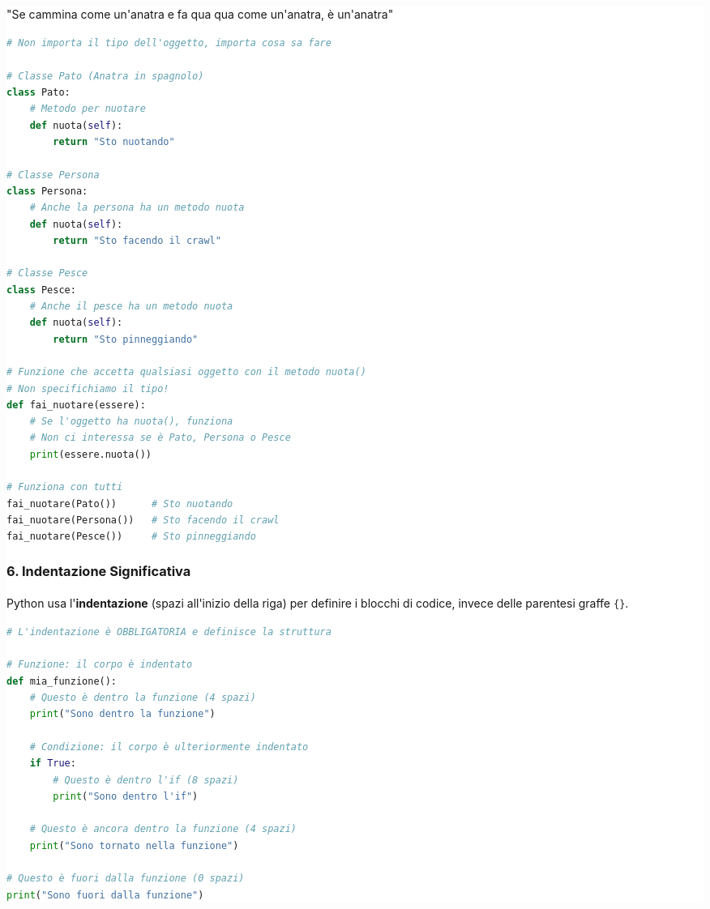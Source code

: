 "Se cammina come un'anatra e fa qua qua come un'anatra, è un'anatra"

```python
# Non importa il tipo dell'oggetto, importa cosa sa fare

# Classe Pato (Anatra in spagnolo)
class Pato:
    # Metodo per nuotare
    def nuota(self):
        return "Sto nuotando"

# Classe Persona
class Persona:
    # Anche la persona ha un metodo nuota
    def nuota(self):
        return "Sto facendo il crawl"

# Classe Pesce
class Pesce:
    # Anche il pesce ha un metodo nuota
    def nuota(self):
        return "Sto pinneggiando"

# Funzione che accetta qualsiasi oggetto con il metodo nuota()
# Non specifichiamo il tipo!
def fai_nuotare(essere):
    # Se l'oggetto ha nuota(), funziona
    # Non ci interessa se è Pato, Persona o Pesce
    print(essere.nuota())

# Funziona con tutti
fai_nuotare(Pato())      # Sto nuotando
fai_nuotare(Persona())   # Sto facendo il crawl
fai_nuotare(Pesce())     # Sto pinneggiando
```

### 6. Indentazione Significativa

Python usa l'**indentazione** (spazi all'inizio della riga) per definire i blocchi di codice, invece delle parentesi graffe `{}`.

```python
# L'indentazione è OBBLIGATORIA e definisce la struttura

# Funzione: il corpo è indentato
def mia_funzione():
    # Questo è dentro la funzione (4 spazi)
    print("Sono dentro la funzione")
  
    # Condizione: il corpo è ulteriormente indentato
    if True:
        # Questo è dentro l'if (8 spazi)
        print("Sono dentro l'if")
  
    # Questo è ancora dentro la funzione (4 spazi)
    print("Sono tornato nella funzione")

# Questo è fuori dalla funzione (0 spazi)
print("Sono fuori dalla funzione")
```
